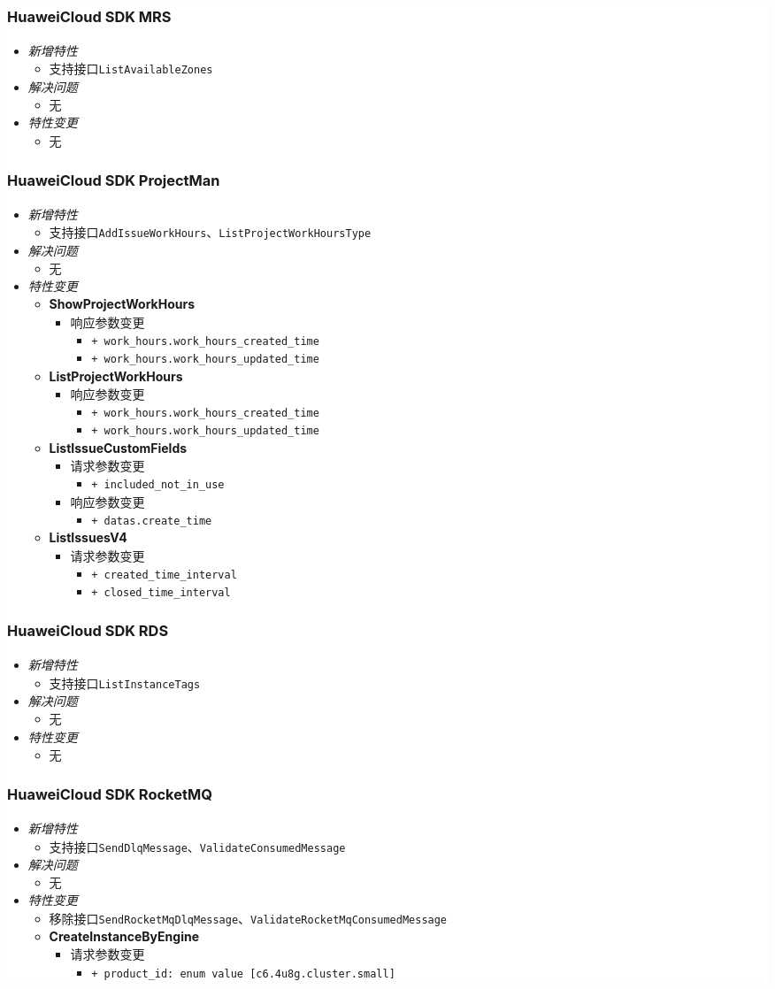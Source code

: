 ### HuaweiCloud SDK MRS

- _新增特性_
  - 支持接口`ListAvailableZones`
- _解决问题_
  - 无
- _特性变更_
  - 无

### HuaweiCloud SDK ProjectMan

- _新增特性_
  - 支持接口`AddIssueWorkHours`、`ListProjectWorkHoursType`
- _解决问题_
  - 无
- _特性变更_
  - **ShowProjectWorkHours**
    - 响应参数变更
      - `+ work_hours.work_hours_created_time`
      - `+ work_hours.work_hours_updated_time`
  - **ListProjectWorkHours**
    - 响应参数变更
      - `+ work_hours.work_hours_created_time`
      - `+ work_hours.work_hours_updated_time`
  - **ListIssueCustomFields**
    - 请求参数变更
      - `+ included_not_in_use`
    - 响应参数变更
      - `+ datas.create_time`
  - **ListIssuesV4**
    - 请求参数变更
      - `+ created_time_interval`
      - `+ closed_time_interval`

### HuaweiCloud SDK RDS

- _新增特性_
  - 支持接口`ListInstanceTags`
- _解决问题_
  - 无
- _特性变更_
  - 无

### HuaweiCloud SDK RocketMQ

- _新增特性_
  - 支持接口`SendDlqMessage`、`ValidateConsumedMessage`
- _解决问题_
  - 无
- _特性变更_
  - 移除接口`SendRocketMqDlqMessage`、`ValidateRocketMqConsumedMessage`
  - **CreateInstanceByEngine**
    - 请求参数变更
      - `+ product_id: enum value [c6.4u8g.cluster.small]`
